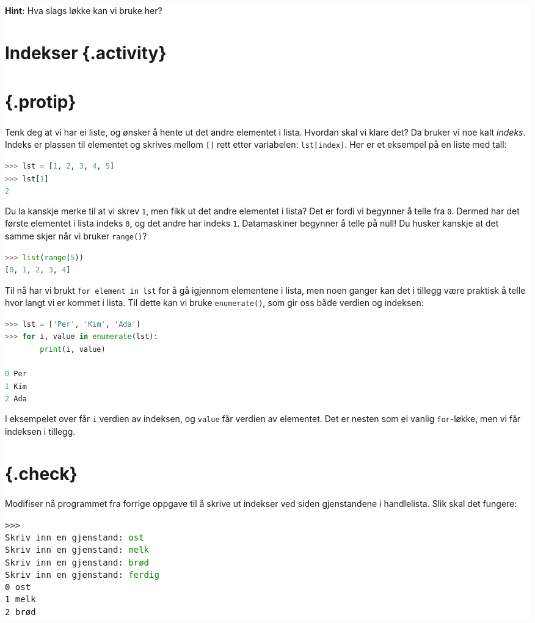   **Hint:** Hva slags løkke kan vi bruke her?

# Indekser {.activity}

# {.protip}

Tenk deg at vi har ei liste, og ønsker å hente ut det andre elementet i lista.
Hvordan skal vi klare det? Da bruker vi noe kalt *indeks*. Indeks er plassen til elementet og skrives mellom `[]` rett etter variabelen: `lst[index]`. Her er et eksempel på en liste med tall:

```python
>>> lst = [1, 2, 3, 4, 5]
>>> lst[1]
2
```

Du la kanskje merke til at vi skrev `1`, men fikk ut det andre elementet i
lista? Det er fordi vi begynner å telle fra `0`. Dermed har det første
elementet i lista indeks `0`, og det andre har indeks `1`. Datamaskiner
begynner å telle på null! Du husker kanskje at det samme skjer når vi bruker `range()`?

```python
>>> list(range(5))
[0, 1, 2, 3, 4]
```

Til nå har vi brukt `for element in lst` for å gå igjennom elementene i lista,
men noen ganger kan det i tillegg være praktisk å telle hvor langt vi er kommet
i lista. Til dette kan vi bruke `enumerate()`, som gir oss både verdien og
indeksen:

```python
>>> lst = ['Per', 'Kim', 'Ada']
>>> for i, value in enumerate(lst):
        print(i, value)

0 Per
1 Kim
2 Ada
```

I eksempelet over får `i` verdien av indeksen, og `value` får verdien av
elementet. Det er nesten som ei vanlig `for`-løkke, men vi får indeksen i
tillegg.

# {.check}

Modifiser nå programmet fra forrige oppgave til å skrive ut indekser ved
siden gjenstandene i handlelista. Slik skal det fungere:

<pre>
>>>
Skriv inn en gjenstand: <font color="green">ost</font>
Skriv inn en gjenstand: <font color="green">melk</font>
Skriv inn en gjenstand: <font color="green">brød</font>
Skriv inn en gjenstand: <font color="green">ferdig</font>
0 ost
1 melk
2 brød
</pre>
